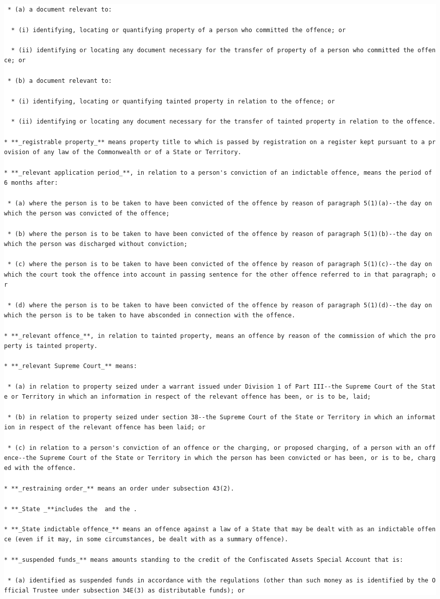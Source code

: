      * (a) a document relevant to:

      * (i) identifying, locating or quantifying property of a person who committed the offence; or

      * (ii) identifying or locating any document necessary for the transfer of property of a person who committed the offence; or

     * (b) a document relevant to:

      * (i) identifying, locating or quantifying tainted property in relation to the offence; or

      * (ii) identifying or locating any document necessary for the transfer of tainted property in relation to the offence.

    * **_registrable property_** means property title to which is passed by registration on a register kept pursuant to a provision of any law of the Commonwealth or of a State or Territory.

    * **_relevant application period_**, in relation to a person's conviction of an indictable offence, means the period of 6 months after:

     * (a) where the person is to be taken to have been convicted of the offence by reason of paragraph 5(1)(a)--the day on which the person was convicted of the offence;

     * (b) where the person is to be taken to have been convicted of the offence by reason of paragraph 5(1)(b)--the day on which the person was discharged without conviction;

     * (c) where the person is to be taken to have been convicted of the offence by reason of paragraph 5(1)(c)--the day on which the court took the offence into account in passing sentence for the other offence referred to in that paragraph; or

     * (d) where the person is to be taken to have been convicted of the offence by reason of paragraph 5(1)(d)--the day on which the person is to be taken to have absconded in connection with the offence.

    * **_relevant offence_**, in relation to tainted property, means an offence by reason of the commission of which the property is tainted property.

    * **_relevant Supreme Court_** means:

     * (a) in relation to property seized under a warrant issued under Division 1 of Part III--the Supreme Court of the State or Territory in which an information in respect of the relevant offence has been, or is to be, laid;

     * (b) in relation to property seized under section 38--the Supreme Court of the State or Territory in which an information in respect of the relevant offence has been laid; or

     * (c) in relation to a person's conviction of an offence or the charging, or proposed charging, of a person with an offence--the Supreme Court of the State or Territory in which the person has been convicted or has been, or is to be, charged with the offence.

    * **_restraining order_** means an order under subsection 43(2).

    * **_State _**includes the  and the .

    * **_State indictable offence_** means an offence against a law of a State that may be dealt with as an indictable offence (even if it may, in some circumstances, be dealt with as a summary offence).

    * **_suspended funds_** means amounts standing to the credit of the Confiscated Assets Special Account that is:

     * (a) identified as suspended funds in accordance with the regulations (other than such money as is identified by the Official Trustee under subsection 34E(3) as distributable funds); or
